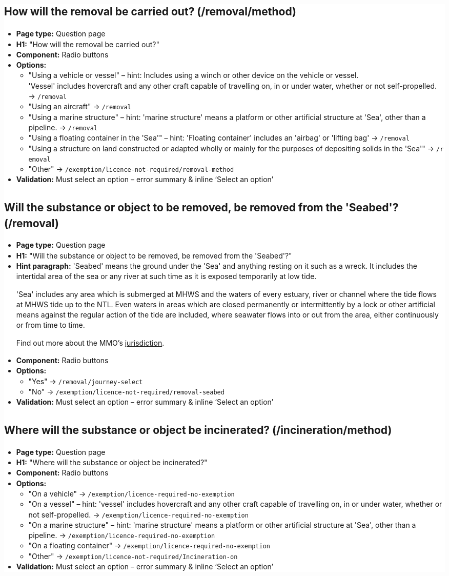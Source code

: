 ## How will the removal be carried out? (/removal/method)
- **Page type:** Question page
- **H1:** "How will the removal be carried out?"
- **Component:** Radio buttons
- **Options:**
  - "Using a vehicle or vessel" – hint: Includes using a winch or other device on the vehicle or vessel. </br>'Vessel' includes hovercraft and any other craft capable of travelling on, in or under water, whether or not self-propelled. → `/removal`
  - "Using an aircraft" → `/removal`
  - "Using a marine structure" – hint: 'marine structure' means a platform or other artificial structure at 'Sea', other than a pipeline. → `/removal`
  - "Using a floating container in the 'Sea'" – hint: 'Floating container' includes an 'airbag' or 'lifting bag' → `/removal`
  - "Using a structure on land constructed or adapted wholly or mainly for the purposes of depositing solids in the 'Sea'" → `/removal`
  - "Other" → `/exemption/licence-not-required/removal-method`
- **Validation:** Must select an option – error summary & inline ‘Select an option’

## Will the substance or object to be removed, be removed from the 'Seabed'? (/removal)
- **Page type:** Question page
- **H1:** "Will the substance or object to be removed, be removed from the 'Seabed'?"
- **Hint paragraph:** 'Seabed' means the ground under the 'Sea' and anything resting on it such as a wreck. It includes the intertidal area of the sea or any river at such time as it is exposed temporarily at low tide.<p><p>'Sea' includes any area which is submerged at MHWS and the waters of every estuary, river or channel where the tide flows at MHWS tide up to the NTL. Even waters in areas which are closed permanently or intermittently by a lock or other artificial means against the regular action of the tide are included, where seawater flows into or out from the area, either continuously or from time to time.<p><p>Find out more about the MMO’s <a target="_blank" href="https://www.gov.uk/guidance/marine-licensing-definitions#what-do-we-mean-by-the-sea">jurisdiction</a>.
- **Component:** Radio buttons
- **Options:**
  - "Yes" → `/removal/journey-select`
  - "No" → `/exemption/licence-not-required/removal-seabed`
- **Validation:** Must select an option – error summary & inline ‘Select an option’

## Where will the substance or object be incinerated? (/incineration/method)
- **Page type:** Question page
- **H1:** "Where will the substance or object be incinerated?"
- **Component:** Radio buttons
- **Options:**
  - "On a vehicle" → `/exemption/licence-required-no-exemption`
  - "On a vessel" – hint: 'vessel' includes hovercraft and any other craft capable of travelling on, in or under water, whether or not self-propelled. → `/exemption/licence-required-no-exemption`
  - "On a marine structure" – hint: 'marine structure' means a platform or other artificial structure at 'Sea', other than a pipeline. → `/exemption/licence-required-no-exemption`
  - "On a floating container" → `/exemption/licence-required-no-exemption`
  - "Other" → `/exemption/licence-not-required/Incineration-on`
- **Validation:** Must select an option – error summary & inline ‘Select an option’
